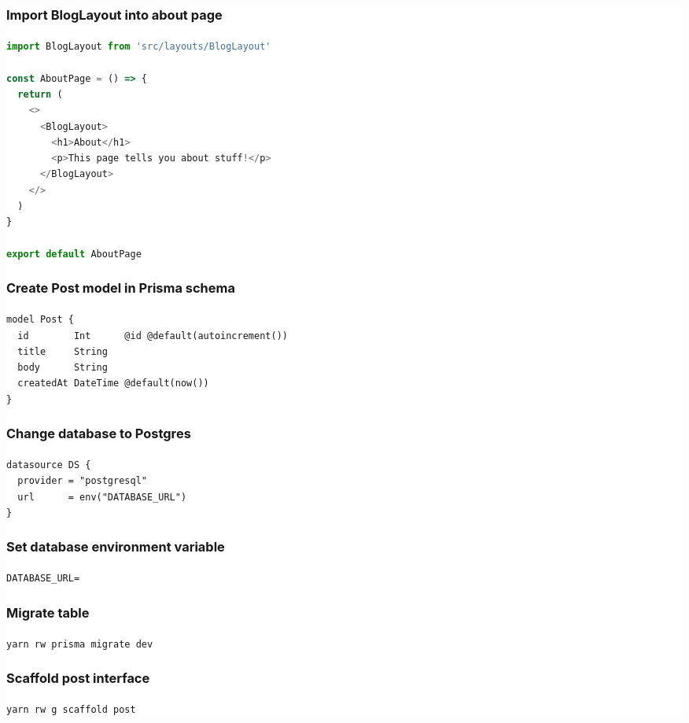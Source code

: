 ### Import BlogLayout into about page

```javascript
import BlogLayout from 'src/layouts/BlogLayout'

const AboutPage = () => {
  return (
    <>
      <BlogLayout>
        <h1>About</h1>
        <p>This page tells you about stuff!</p>
      </BlogLayout>
    </>
  )
}

export default AboutPage
```

### Create Post model in Prisma schema

```prisma
model Post {
  id        Int      @id @default(autoincrement())
  title     String
  body      String
  createdAt DateTime @default(now())
}
```

### Change database to Postgres

```prisma
datasource DS {
  provider = "postgresql"
  url      = env("DATABASE_URL")
}
```

### Set database environment variable

```
DATABASE_URL=
```

### Migrate table

```bash
yarn rw prisma migrate dev
```

### Scaffold post interface

```bash
yarn rw g scaffold post
```
